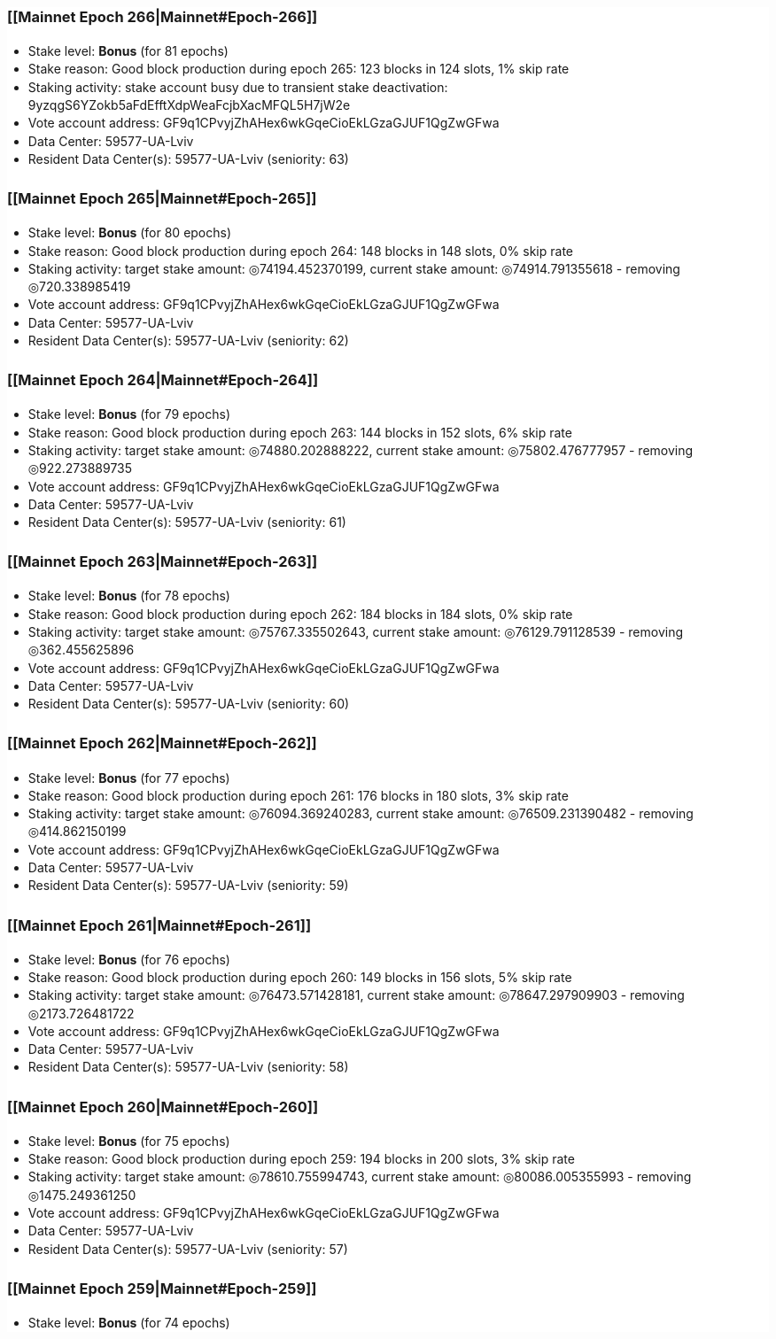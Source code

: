 ### [[Mainnet Epoch 266|Mainnet#Epoch-266]]
* Stake level: **Bonus** (for 81 epochs)
* Stake reason: Good block production during epoch 265: 123 blocks in 124 slots, 1% skip rate
* Staking activity: stake account busy due to transient stake deactivation: 9yzqgS6YZokb5aFdEfftXdpWeaFcjbXacMFQL5H7jW2e
* Vote account address: GF9q1CPvyjZhAHex6wkGqeCioEkLGzaGJUF1QgZwGFwa
* Data Center: 59577-UA-Lviv
* Resident Data Center(s): 59577-UA-Lviv (seniority: 63)
### [[Mainnet Epoch 265|Mainnet#Epoch-265]]
* Stake level: **Bonus** (for 80 epochs)
* Stake reason: Good block production during epoch 264: 148 blocks in 148 slots, 0% skip rate
* Staking activity: target stake amount: ◎74194.452370199, current stake amount: ◎74914.791355618 - removing ◎720.338985419
* Vote account address: GF9q1CPvyjZhAHex6wkGqeCioEkLGzaGJUF1QgZwGFwa
* Data Center: 59577-UA-Lviv
* Resident Data Center(s): 59577-UA-Lviv (seniority: 62)
### [[Mainnet Epoch 264|Mainnet#Epoch-264]]
* Stake level: **Bonus** (for 79 epochs)
* Stake reason: Good block production during epoch 263: 144 blocks in 152 slots, 6% skip rate
* Staking activity: target stake amount: ◎74880.202888222, current stake amount: ◎75802.476777957 - removing ◎922.273889735
* Vote account address: GF9q1CPvyjZhAHex6wkGqeCioEkLGzaGJUF1QgZwGFwa
* Data Center: 59577-UA-Lviv
* Resident Data Center(s): 59577-UA-Lviv (seniority: 61)
### [[Mainnet Epoch 263|Mainnet#Epoch-263]]
* Stake level: **Bonus** (for 78 epochs)
* Stake reason: Good block production during epoch 262: 184 blocks in 184 slots, 0% skip rate
* Staking activity: target stake amount: ◎75767.335502643, current stake amount: ◎76129.791128539 - removing ◎362.455625896
* Vote account address: GF9q1CPvyjZhAHex6wkGqeCioEkLGzaGJUF1QgZwGFwa
* Data Center: 59577-UA-Lviv
* Resident Data Center(s): 59577-UA-Lviv (seniority: 60)
### [[Mainnet Epoch 262|Mainnet#Epoch-262]]
* Stake level: **Bonus** (for 77 epochs)
* Stake reason: Good block production during epoch 261: 176 blocks in 180 slots, 3% skip rate
* Staking activity: target stake amount: ◎76094.369240283, current stake amount: ◎76509.231390482 - removing ◎414.862150199
* Vote account address: GF9q1CPvyjZhAHex6wkGqeCioEkLGzaGJUF1QgZwGFwa
* Data Center: 59577-UA-Lviv
* Resident Data Center(s): 59577-UA-Lviv (seniority: 59)
### [[Mainnet Epoch 261|Mainnet#Epoch-261]]
* Stake level: **Bonus** (for 76 epochs)
* Stake reason: Good block production during epoch 260: 149 blocks in 156 slots, 5% skip rate
* Staking activity: target stake amount: ◎76473.571428181, current stake amount: ◎78647.297909903 - removing ◎2173.726481722
* Vote account address: GF9q1CPvyjZhAHex6wkGqeCioEkLGzaGJUF1QgZwGFwa
* Data Center: 59577-UA-Lviv
* Resident Data Center(s): 59577-UA-Lviv (seniority: 58)
### [[Mainnet Epoch 260|Mainnet#Epoch-260]]
* Stake level: **Bonus** (for 75 epochs)
* Stake reason: Good block production during epoch 259: 194 blocks in 200 slots, 3% skip rate
* Staking activity: target stake amount: ◎78610.755994743, current stake amount: ◎80086.005355993 - removing ◎1475.249361250
* Vote account address: GF9q1CPvyjZhAHex6wkGqeCioEkLGzaGJUF1QgZwGFwa
* Data Center: 59577-UA-Lviv
* Resident Data Center(s): 59577-UA-Lviv (seniority: 57)
### [[Mainnet Epoch 259|Mainnet#Epoch-259]]
* Stake level: **Bonus** (for 74 epochs)